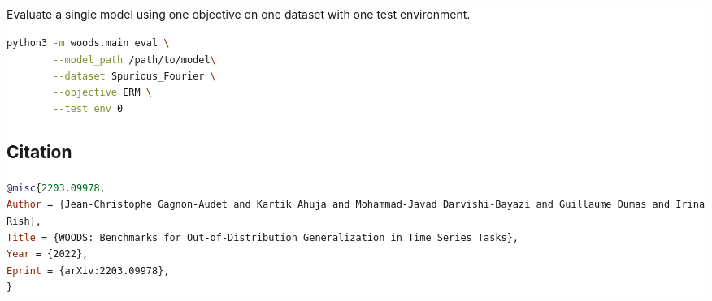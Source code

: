 Evaluate a single model using one objective on one dataset with one test environment.

```sh
python3 -m woods.main eval \
        --model_path /path/to/model\
        --dataset Spurious_Fourier \
        --objective ERM \
        --test_env 0
```

## Citation

```bibtex
@misc{2203.09978,
Author = {Jean-Christophe Gagnon-Audet and Kartik Ahuja and Mohammad-Javad Darvishi-Bayazi and Guillaume Dumas and Irina Rish},
Title = {WOODS: Benchmarks for Out-of-Distribution Generalization in Time Series Tasks},
Year = {2022},
Eprint = {arXiv:2203.09978},
}
```
